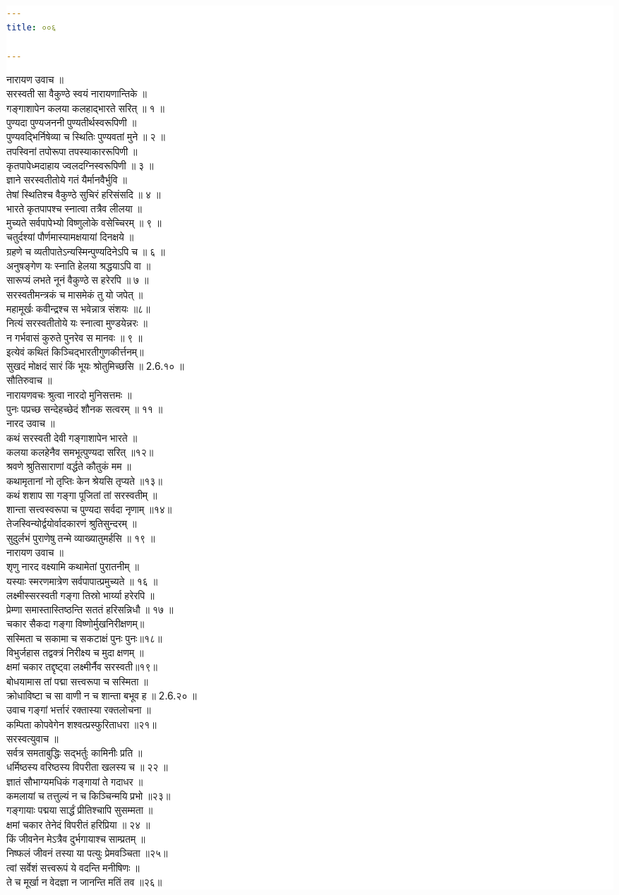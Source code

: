 ```yaml
---
title: ००६

---
```

नारायण उवाच ॥  
सरस्वती सा वैकुण्ठे स्वयं नारायणान्तिके ॥  
गङ्गाशापेन कलया कलहाद्भारते सरित् ॥ १ ॥  
पुण्यदा पुण्यजननी पुण्यतीर्थस्वरूपिणी ॥  
पुण्यवद्भिर्निषेव्या च स्थितिः पुण्यवतां मुने ॥ २ ॥  
तपस्विनां तपोरूपा तपस्याकाररूपिणी ॥  
कृतपापेध्मदाहाय ज्वलदग्निस्वरूपिणी ॥ ३ ॥  
ज्ञाने सरस्वतीतोये गतं यैर्मानवैर्भुवि ॥  
तेषां स्थितिश्च वैकुण्ठे सुचिरं हरिसंसदि ॥ ४ ॥  
भारते कृतपापश्च स्नात्वा तत्रैव लीलया ॥  
मुच्यते सर्वपापेभ्यो विष्णुलोके वसेच्चिरम् ॥ ९ ॥  
चतुर्दश्यां पौर्णमास्यामक्षयायां दिनक्षये ॥  
ग्रहणे च व्यतीपातेऽन्यस्मिन्पुण्यदिनेऽपि च ॥ ६ ॥  
अनुषङ्गेण यः स्नाति हेलया श्रद्धयाऽपि वा ॥  
सारूप्यं लभते नूनं वैकुण्ठे स हरेरपि ॥ ७ ॥  
सरस्वतीमन्त्रकं च मासमेकं तु यो जपेत् ॥  
महामूर्खः कवीन्द्रश्च स भवेन्नात्र संशयः ॥८॥  
नित्यं सरस्वतीतोये यः स्नात्वा मुण्डयेन्नरः ॥  
न गर्भवासं कुरुते पुनरेव स मानवः ॥ ९ ॥  
इत्येवं कथितं किञ्चिद्भारतीगुणकीर्त्तनम्॥  
सुखदं मोक्षदं सारं किं भूयः श्रोतुमिच्छसि ॥ 2.6.१० ॥  
सौतिरुवाच ॥  
नारायणवचः श्रुत्वा नारदो मुनिसत्तमः ॥  
पुनः पप्रच्छ सन्देहच्छेदं शौनक सत्वरम् ॥ ११ ॥  
नारद उवाच ॥  
कथं सरस्वती देवी गङ्गाशापेन भारते ॥  
कलया कलहेनैव समभूत्पुण्यदा सरित् ॥१२॥  
श्रवणे श्रुतिसाराणां वर्द्धते कौतुकं मम ॥  
कथामृतानां नो तृप्तिः केन श्रेयसि तृप्यते ॥१३॥  
कथं शशाप सा गङ्गा पूजितां तां सरस्वतीम् ॥  
शान्ता सत्त्वस्वरूपा च पुण्यदा सर्वदा नृणाम् ॥१४॥  
तेजस्विन्योर्द्वयोर्वादकारणं श्रुतिसुन्दरम् ॥  
सुदुर्लभं पुराणेषु तन्मे व्याख्यातुमर्हसि ॥ १९ ॥  
नारायण उवाच ॥  
शृणु नारद वक्ष्यामि कथामेतां पुरातनीम् ॥  
यस्याः स्मरणमात्रेण सर्वपापात्प्रमुच्यते ॥ १६ ॥  
लक्ष्मीस्सरस्वती गङ्गा तिस्रो भार्य्या हरेरपि ॥  
प्रेम्णा समास्तास्तिष्ठन्ति सततं हरिसन्निधौ ॥ १७ ॥  
चकार सैकदा गङ्गा विष्णोर्मुखनिरीक्षणम्॥  
सस्मिता च सकामा च सकटाक्षं पुनः पुनः॥१८॥  
विभुर्जहास तद्वक्त्रं निरीक्ष्य च मुदा क्षणम् ॥  
क्षमां चकार तद्दृष्ट्वा लक्ष्मीर्नैव सरस्वती॥१९॥  
बोधयामास तां पद्मा सत्त्वरूपा च सस्मिता ॥  
क्रोधाविष्टा च सा वाणी न च शान्ता बभूव ह ॥ 2.6.२० ॥  
उवाच गङ्गां भर्त्तारं रक्तास्या रक्तलोचना ॥  
कम्पिता कोपवेगेन शश्वत्प्रस्फुरिताधरा ॥२१॥  
सरस्वत्युवाच ॥  
सर्वत्र समताबुद्धिः सद्भर्तुः कामिनीः प्रति ॥  
धर्मिष्ठस्य वरिष्ठस्य विपरीता खलस्य च ॥ २२ ॥  
ज्ञातं सौभाग्यमधिकं गङ्गायां ते गदाधर ॥  
कमलायां च तत्तुल्यं न च किञ्चिन्मयि प्रभो ॥२३॥  
गङ्गायाः पद्मया सार्द्धं प्रीतिश्चापि सुसम्मता ॥  
क्षमां चकार तेनेदं विपरीतं हरिप्रिया ॥ २४ ॥  
किं जीवनेन मेऽत्रैव दुर्भगायाश्च साम्प्रतम् ॥  
निष्फलं जीवनं तस्या या पत्युः प्रेमवञ्चिता ॥२५॥  
त्वां सर्वेशं सत्त्वरूपं ये वदन्ति मनीषिणः ॥  
ते च मूर्खा न वेदज्ञा न जानन्ति मतिं तव ॥२६॥  